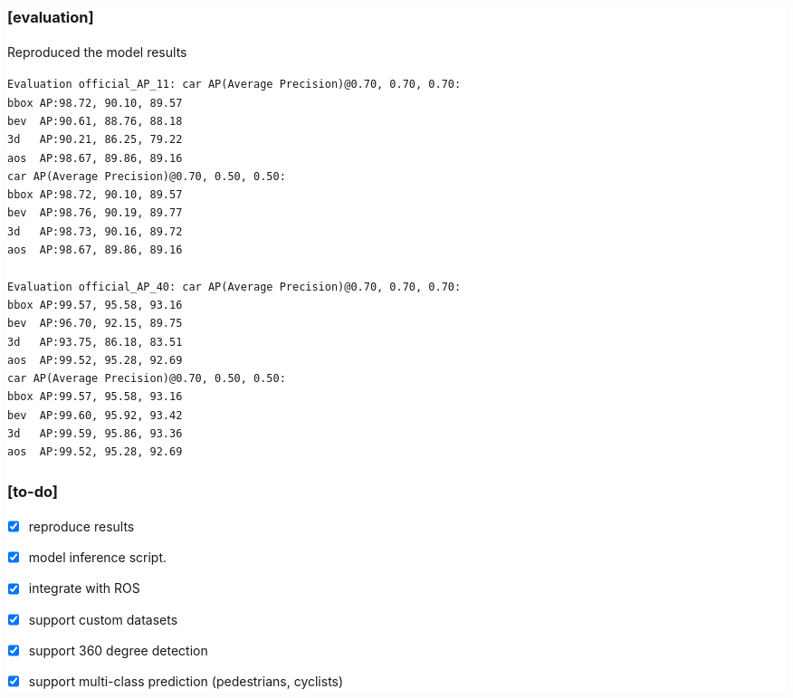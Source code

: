 ### [evaluation]
Reproduced the model results
```
Evaluation official_AP_11: car AP(Average Precision)@0.70, 0.70, 0.70:
bbox AP:98.72, 90.10, 89.57
bev  AP:90.61, 88.76, 88.18
3d   AP:90.21, 86.25, 79.22
aos  AP:98.67, 89.86, 89.16
car AP(Average Precision)@0.70, 0.50, 0.50:
bbox AP:98.72, 90.10, 89.57
bev  AP:98.76, 90.19, 89.77
3d   AP:98.73, 90.16, 89.72
aos  AP:98.67, 89.86, 89.16

Evaluation official_AP_40: car AP(Average Precision)@0.70, 0.70, 0.70:
bbox AP:99.57, 95.58, 93.16
bev  AP:96.70, 92.15, 89.75
3d   AP:93.75, 86.18, 83.51
aos  AP:99.52, 95.28, 92.69
car AP(Average Precision)@0.70, 0.50, 0.50:
bbox AP:99.57, 95.58, 93.16
bev  AP:99.60, 95.92, 93.42
3d   AP:99.59, 95.86, 93.36
aos  AP:99.52, 95.28, 92.69
```

### [to-do]
- [x] reproduce results
- [x] model inference script.
- [x] integrate with ROS
- [x] support custom datasets
- [x] support 360 degree detection
- [x] support multi-class prediction (pedestrians, cyclists)

